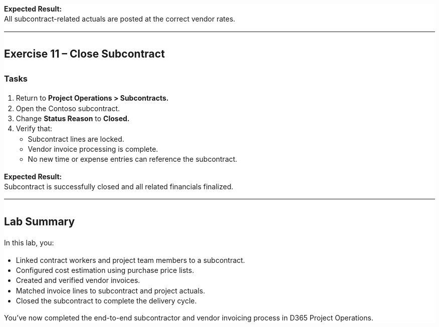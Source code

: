 **Expected Result:**  
All subcontract-related actuals are posted at the correct vendor rates.

---

## Exercise 11 – Close Subcontract

### Tasks
1. Return to **Project Operations > Subcontracts.**
2. Open the Contoso subcontract.
3. Change **Status Reason** to **Closed.**
4. Verify that:
   - Subcontract lines are locked.
   - Vendor invoice processing is complete.
   - No new time or expense entries can reference the subcontract.

**Expected Result:**  
Subcontract is successfully closed and all related financials finalized.

---

## Lab Summary
In this lab, you:
- Linked contract workers and project team members to a subcontract.
- Configured cost estimation using purchase price lists.
- Created and verified vendor invoices.
- Matched invoice lines to subcontract and project actuals.
- Closed the subcontract to complete the delivery cycle.

You’ve now completed the end-to-end subcontractor and vendor invoicing process in D365 Project Operations.
